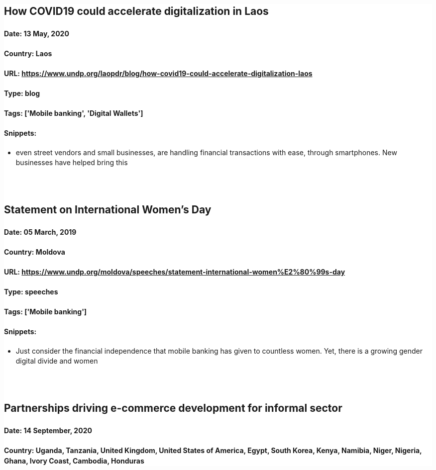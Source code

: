 
## How COVID19 could accelerate digitalization in Laos

#### Date: 13 May, 2020

#### Country: Laos

#### URL: <a href="https://www.undp.org/laopdr/blog/how-covid19-could-accelerate-digitalization-laos" target="_blank">https://www.undp.org/laopdr/blog/how-covid19-could-accelerate-digitalization-laos</a>

#### Type: blog

#### Tags: ['Mobile banking', 'Digital Wallets']

#### Snippets:
- even street vendors and small businesses, are handling financial transactions with ease, through smartphones. New businesses have helped bring this
<br/><br/><br/>


## Statement on International Women’s Day

#### Date: 05 March, 2019

#### Country: Moldova

#### URL: <a href="https://www.undp.org/moldova/speeches/statement-international-women%E2%80%99s-day" target="_blank">https://www.undp.org/moldova/speeches/statement-international-women%E2%80%99s-day</a>

#### Type: speeches

#### Tags: ['Mobile banking']

#### Snippets:
- Just consider the financial independence that mobile banking has given to countless women. Yet, there is a growing gender digital divide and women
<br/><br/><br/>


## Partnerships driving e-commerce development for informal sector

#### Date: 14 September, 2020

#### Country: Uganda, Tanzania, United Kingdom, United States of America, Egypt, South Korea, Kenya, Namibia, Niger, Nigeria, Ghana, Ivory Coast, Cambodia, Honduras
